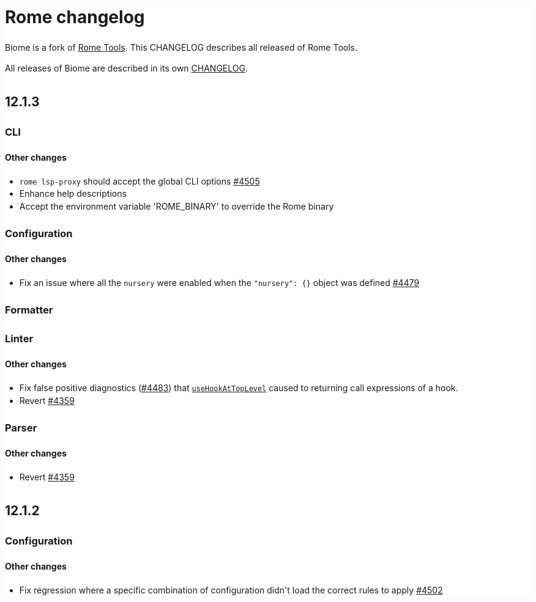 # Rome changelog

Biome is a fork of [Rome Tools](https://github.com/rome/tools). This CHANGELOG
describes all released of Rome Tools.

All releases of Biome are described in its own [CHANGELOG](./CHANGELOG.md).

## 12.1.3

### CLI

#### Other changes

-   `rome lsp-proxy` should accept the global CLI options
    [#4505](https://github.com/rome/tools/issues/4505)
-   Enhance help descriptions
-   Accept the environment variable 'ROME_BINARY' to override the Rome binary

### Configuration

#### Other changes

-   Fix an issue where all the `nursery` were enabled when the `"nursery": {}`
    object was defined [#4479](https://github.com/rome/tools/issues/4479)

### Formatter

### Linter

#### Other changes

-   Fix false positive diagnostics
    ([#4483](https://github.com/rome/tools/issues/4483)) that
    [`useHookAtTopLevel`](https://docs.rome.tools/lint/rules/usehookattoplevel/)
    caused to returning call expressions of a hook.
-   Revert [#4359](https://github.com/rome/tools/issues/4359)

### Parser

#### Other changes

-   Revert [#4359](https://github.com/rome/tools/issues/4359)

## 12.1.2

### Configuration

#### Other changes

-   Fix regression where a specific combination of configuration didn't load the
    correct rules to apply [#4502](https://github.com/rome/tools/issues/4502)
